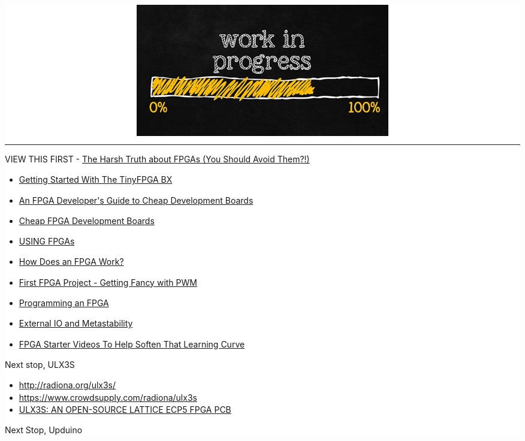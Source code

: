


<div align="center">
<img src="https://raw.githubusercontent.com/jeffskinnerbox/blog/main/content/images/banners-bkgrds/work-in-progress.jpg" title="These materials require additional work and are not ready for general use." align="center" width=420px height=219px>
</div>


-----


VIEW THIS FIRST - [The Harsh Truth about FPGAs (You Should Avoid Them?!)](https://www.youtube.com/watch?v=l3d8uFKsJiY)


* [Getting Started With The TinyFPGA BX](https://www.woolseyworkshop.com/2019/08/30/getting-started-with-the-tinyfpga-bx/)
* [An FPGA Developer's Guide to Cheap Development Boards](https://www.hackster.io/news/an-fpga-developer-s-guide-to-cheap-development-boards-8f1782bb271a)
* [Cheap FPGA Development Boards](https://joelw.id.au/FPGA/CheapFPGADevelopmentBoards)


* [USING FPGAs](https://www.sparkfun.com/fpga)
* [How Does an FPGA Work?](https://learn.sparkfun.com/tutorials/how-does-an-fpga-work)
* [First FPGA Project - Getting Fancy with PWM](https://learn.sparkfun.com/tutorials/first-fpga-project---getting-fancy-with-pwm)
* [Programming an FPGA](https://learn.sparkfun.com/tutorials/programming-an-fpga)
* [External IO and Metastability](https://learn.sparkfun.com/tutorials/external-io-and-metastability)
* [FPGA Starter Videos To Help Soften That Learning Curve](https://hackaday.com/2022/02/17/fpga-starter-videos-to-help-soften-that-learning-curve/)




Next stop, ULX3S

* <http://radiona.org/ulx3s/>
* <https://www.crowdsupply.com/radiona/ulx3s>
* [ULX3S: AN OPEN-SOURCE LATTICE ECP5 FPGA PCB](https://hackaday.com/2019/01/14/ulx3s-an-open-source-lattice-ecp5-fpga-pcb/)

Next Stop, Upduino
